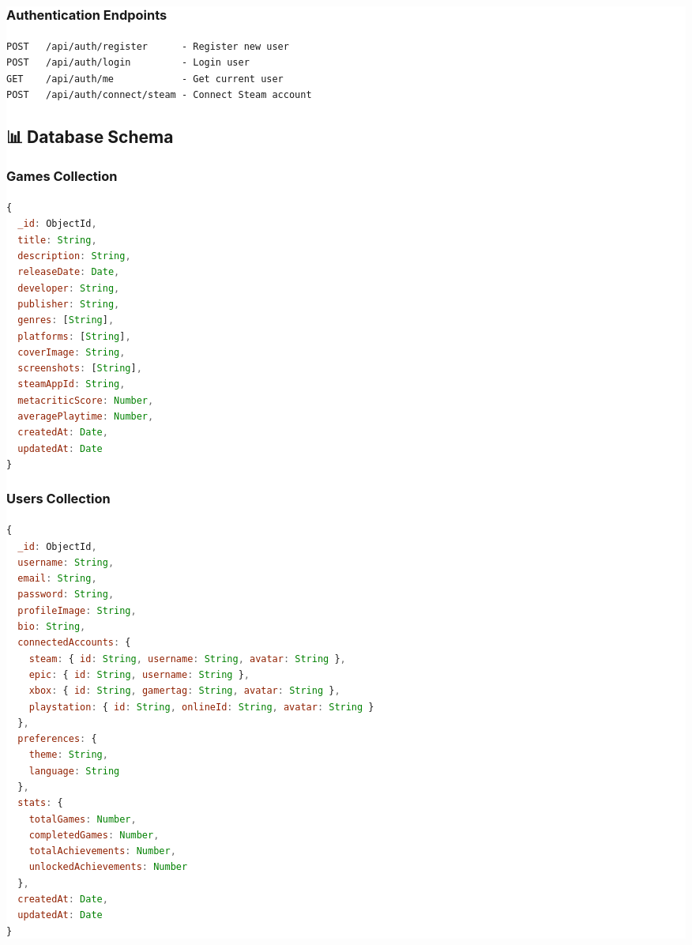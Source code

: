 ### Authentication Endpoints
```
POST   /api/auth/register      - Register new user
POST   /api/auth/login         - Login user
GET    /api/auth/me            - Get current user
POST   /api/auth/connect/steam - Connect Steam account
```

## 📊 Database Schema

### Games Collection
```javascript
{
  _id: ObjectId,
  title: String,
  description: String,
  releaseDate: Date,
  developer: String,
  publisher: String,
  genres: [String],
  platforms: [String],
  coverImage: String,
  screenshots: [String],
  steamAppId: String,
  metacriticScore: Number,
  averagePlaytime: Number,
  createdAt: Date,
  updatedAt: Date
}
```

### Users Collection
```javascript
{
  _id: ObjectId,
  username: String,
  email: String,
  password: String,
  profileImage: String,
  bio: String,
  connectedAccounts: {
    steam: { id: String, username: String, avatar: String },
    epic: { id: String, username: String },
    xbox: { id: String, gamertag: String, avatar: String },
    playstation: { id: String, onlineId: String, avatar: String }
  },
  preferences: {
    theme: String,
    language: String
  },
  stats: {
    totalGames: Number,
    completedGames: Number,
    totalAchievements: Number,
    unlockedAchievements: Number
  },
  createdAt: Date,
  updatedAt: Date
}
```
